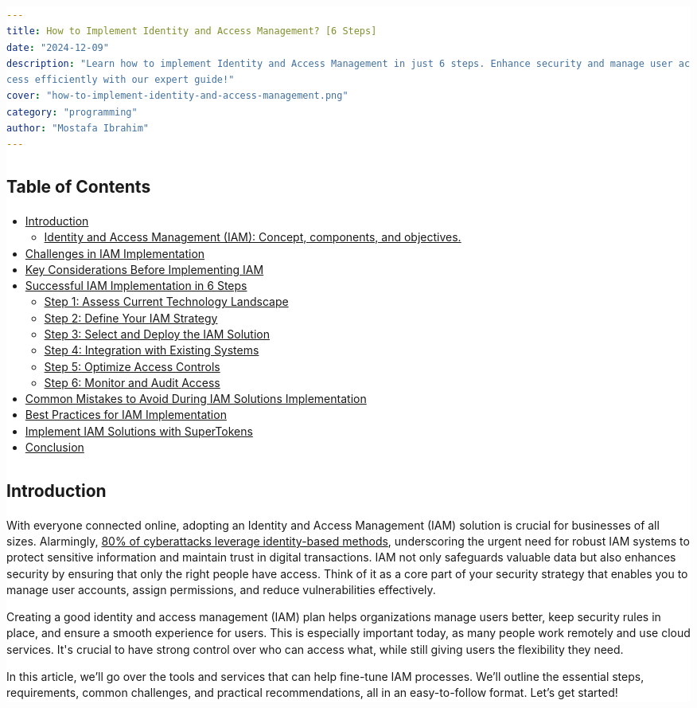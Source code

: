 ```yaml
---
title: How to Implement Identity and Access Management? [6 Steps]
date: "2024-12-09"
description: "Learn how to implement Identity and Access Management in just 6 steps. Enhance security and manage user access efficiently with our expert guide!"
cover: "how-to-implement-identity-and-access-management.png"
category: "programming"
author: "Mostafa Ibrahim"
---
```


## Table of Contents

- [Introduction](#introduction)
    - [Identity and Access Management (IAM): Concept, components, and objectives.](#identity-and-access-management-iam-concept-components-and-objectives)
- [Challenges in IAM Implementation](#challenges-in-iam-implementation)
- [Key Considerations Before Implementing IAM](#key-considerations-before-implementing-iam)
- [Successful IAM Implementation in 6 Steps](#successful-iam-implementation-in-6-steps)
    - [Step 1: Assess Current Technology Landscape](#step-1-assess-current-technology-landscape)
    - [Step 2: Define Your IAM Strategy](#step-2-define-your-iam-strategy)
    - [Step 3: Select and Deploy the IAM Solution](#step-3-select-and-deploy-the-iam-solution)
    - [Step 4: Integration with Existing Systems](#step-4-integration-with-existing-systems)
    - [Step 5: Optimize Access Controls](#step-5-optimize-access-controls)
    - [Step 6: Monitor and Audit Access](#step-6-monitor-and-audit-access)
- [Common Mistakes to Avoid During IAM Solutions Implementation](#common-mistakes-to-avoid-during-iam-solutions-implementation)
- [Best Practices for IAM Implementation](#best-practices-for-iam-implementation)
- [Implement IAM Solutions with SuperTokens](#implement-iam-solutions-with-supertokens)
- [Conclusion](#conclusion)

## Introduction

With everyone connected online, adopting an Identity and Access Management (IAM) solution is crucial for businesses of all sizes. Alarmingly, [80% of cyberattacks leverage identity-based methods](https://www.tenfold-security.com/en/iam-statistics/#:~:text=80%25%20of%20cyberattacks%20leverage%20identity%2Dbased%20techniques.%20\(CrowdStrike\)), underscoring the urgent need for robust IAM systems to protect sensitive information and maintain trust in digital transactions. IAM not only safeguards valuable data but also enhances security by ensuring that only the right people have access. Think of it as a core part of your security strategy that enables you to manage user accounts, assign permissions, and reduce vulnerabilities effectively.

Creating a good identity and access management (IAM) plan helps organizations manage users better, keep security rules in place, and ensure a smooth experience for users. This is especially important today, as many people work remotely and use cloud services. It's crucial to have strong control over who can access what, while still giving users the flexibility they need.

In this article, we’ll go over the tools and services that can help fine-tune IAM processes. We’ll outline the essential steps, requirements, common challenges, and practical recommendations, all in an easy-to-follow format. Let’s get started!
